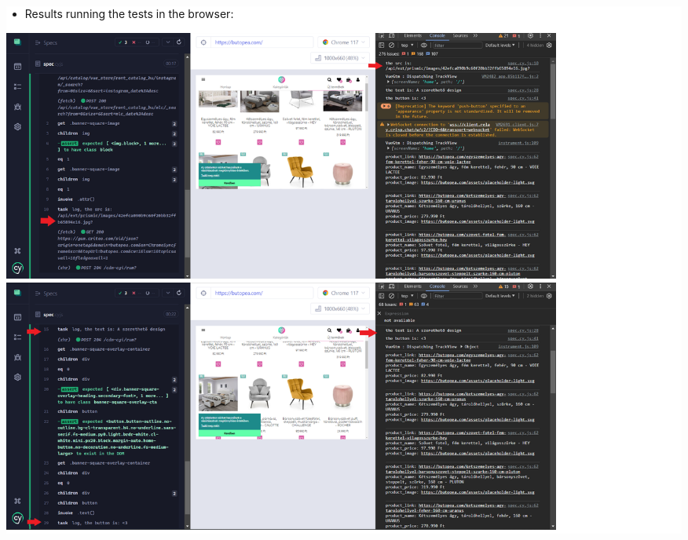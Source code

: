 - Results running the tests in the browser:

<img src="./images/browser_test_1.png" alt="browser output" width="700"/>

<img src="./images/browser_test_2.png" alt="browser output" width="700"/>
